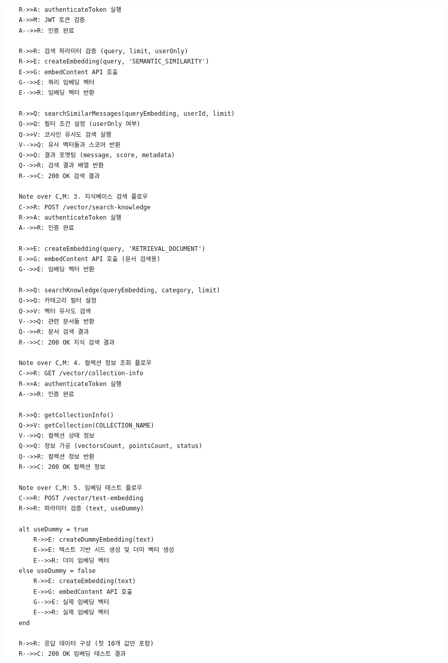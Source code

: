 ```mermaid
    R->>A: authenticateToken 실행
    A->>M: JWT 토큰 검증
    A-->>R: 인증 완료
    
    R->>R: 검색 파라미터 검증 (query, limit, userOnly)
    R->>E: createEmbedding(query, 'SEMANTIC_SIMILARITY')
    E->>G: embedContent API 호출
    G-->>E: 쿼리 임베딩 벡터
    E-->>R: 임베딩 벡터 반환
    
    R->>Q: searchSimilarMessages(queryEmbedding, userId, limit)
    Q->>Q: 필터 조건 설정 (userOnly 여부)
    Q->>V: 코사인 유사도 검색 실행
    V-->>Q: 유사 벡터들과 스코어 반환
    Q->>Q: 결과 포맷팅 (message, score, metadata)
    Q-->>R: 검색 결과 배열 반환
    R-->>C: 200 OK 검색 결과
    
    Note over C,M: 3. 지식베이스 검색 플로우
    C->>R: POST /vector/search-knowledge
    R->>A: authenticateToken 실행
    A-->>R: 인증 완료
    
    R->>E: createEmbedding(query, 'RETRIEVAL_DOCUMENT')
    E->>G: embedContent API 호출 (문서 검색용)
    G-->>E: 임베딩 벡터 반환
    
    R->>Q: searchKnowledge(queryEmbedding, category, limit)
    Q->>Q: 카테고리 필터 설정
    Q->>V: 벡터 유사도 검색
    V-->>Q: 관련 문서들 반환
    Q-->>R: 문서 검색 결과
    R-->>C: 200 OK 지식 검색 결과
    
    Note over C,M: 4. 컬렉션 정보 조회 플로우
    C->>R: GET /vector/collection-info
    R->>A: authenticateToken 실행
    A-->>R: 인증 완료
    
    R->>Q: getCollectionInfo()
    Q->>V: getCollection(COLLECTION_NAME)
    V-->>Q: 컬렉션 상태 정보
    Q->>Q: 정보 가공 (vectorsCount, pointsCount, status)
    Q-->>R: 컬렉션 정보 반환
    R-->>C: 200 OK 컬렉션 정보
    
    Note over C,M: 5. 임베딩 테스트 플로우
    C->>R: POST /vector/test-embedding
    R->>R: 파라미터 검증 (text, useDummy)
    
    alt useDummy = true
        R->>E: createDummyEmbedding(text)
        E->>E: 텍스트 기반 시드 생성 및 더미 벡터 생성
        E-->>R: 더미 임베딩 벡터
    else useDummy = false
        R->>E: createEmbedding(text)
        E->>G: embedContent API 호출
        G-->>E: 실제 임베딩 벡터
        E-->>R: 실제 임베딩 벡터
    end
    
    R->>R: 응답 데이터 구성 (첫 10개 값만 포함)
    R-->>C: 200 OK 임베딩 테스트 결과
```